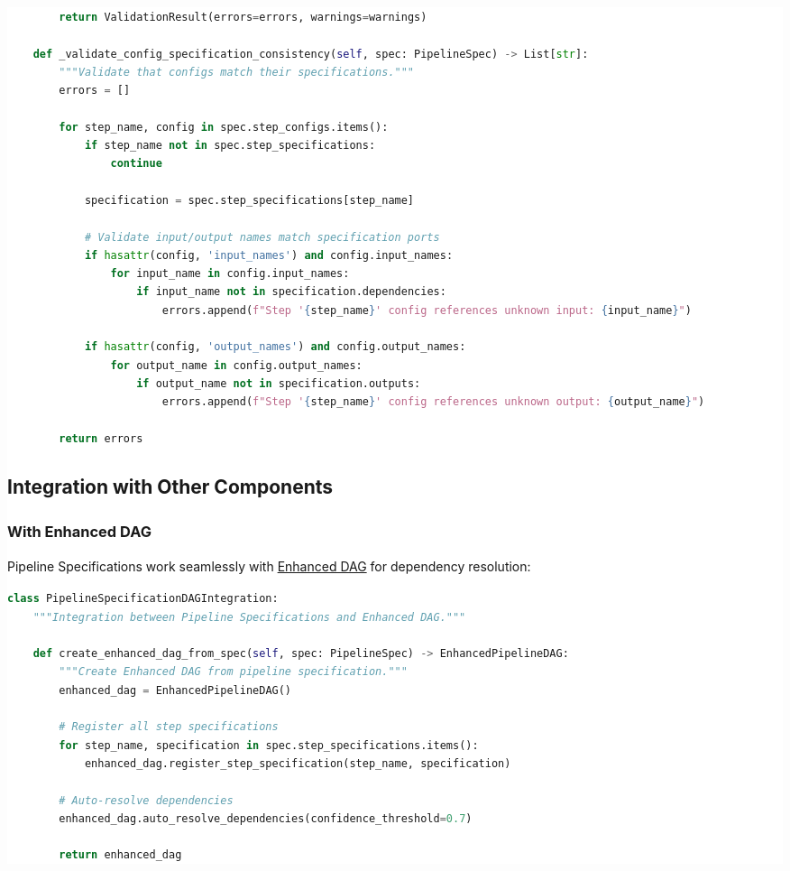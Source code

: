 ```python
        return ValidationResult(errors=errors, warnings=warnings)
    
    def _validate_config_specification_consistency(self, spec: PipelineSpec) -> List[str]:
        """Validate that configs match their specifications."""
        errors = []
        
        for step_name, config in spec.step_configs.items():
            if step_name not in spec.step_specifications:
                continue
                
            specification = spec.step_specifications[step_name]
            
            # Validate input/output names match specification ports
            if hasattr(config, 'input_names') and config.input_names:
                for input_name in config.input_names:
                    if input_name not in specification.dependencies:
                        errors.append(f"Step '{step_name}' config references unknown input: {input_name}")
            
            if hasattr(config, 'output_names') and config.output_names:
                for output_name in config.output_names:
                    if output_name not in specification.outputs:
                        errors.append(f"Step '{step_name}' config references unknown output: {output_name}")
        
        return errors
```

## Integration with Other Components

### With Enhanced DAG

Pipeline Specifications work seamlessly with [Enhanced DAG](pipeline_dag.md) for dependency resolution:

```python
class PipelineSpecificationDAGIntegration:
    """Integration between Pipeline Specifications and Enhanced DAG."""
    
    def create_enhanced_dag_from_spec(self, spec: PipelineSpec) -> EnhancedPipelineDAG:
        """Create Enhanced DAG from pipeline specification."""
        enhanced_dag = EnhancedPipelineDAG()
        
        # Register all step specifications
        for step_name, specification in spec.step_specifications.items():
            enhanced_dag.register_step_specification(step_name, specification)
        
        # Auto-resolve dependencies
        enhanced_dag.auto_resolve_dependencies(confidence_threshold=0.7)
        
        return enhanced_dag
```
